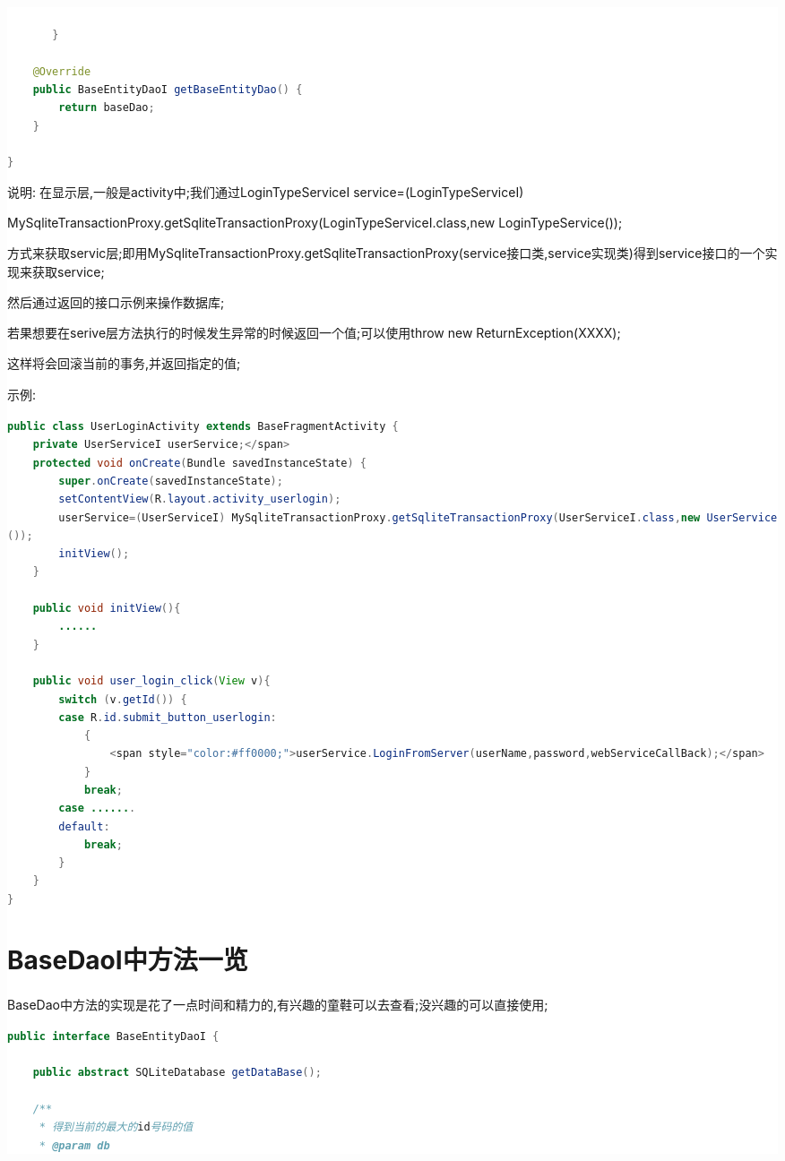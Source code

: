 ```java
             
       }  
  
    @Override  
    public BaseEntityDaoI getBaseEntityDao() {  
        return baseDao;  
    }  
         
}
```
说明:
在显示层,一般是activity中;我们通过LoginTypeServiceI service=(LoginTypeServiceI)

 MySqliteTransactionProxy.getSqliteTransactionProxy(LoginTypeServiceI.class,new LoginTypeService());

方式来获取servic层;即用MySqliteTransactionProxy.getSqliteTransactionProxy(service接口类,service实现类)得到service接口的一个实现来获取service;

然后通过返回的接口示例来操作数据库;

若果想要在serive层方法执行的时候发生异常的时候返回一个值;可以使用throw new ReturnException(XXXX);

这样将会回滚当前的事务,并返回指定的值;

示例:
```java
public class UserLoginActivity extends BaseFragmentActivity {  
    private UserServiceI userService;</span>  
    protected void onCreate(Bundle savedInstanceState) {  
        super.onCreate(savedInstanceState);  
        setContentView(R.layout.activity_userlogin);      
        userService=(UserServiceI) MySqliteTransactionProxy.getSqliteTransactionProxy(UserServiceI.class,new UserService());  
        initView();  
    }  
      
    public void initView(){  
        ......  
    }  
      
    public void user_login_click(View v){  
        switch (v.getId()) {  
        case R.id.submit_button_userlogin:  
            {  
                <span style="color:#ff0000;">userService.LoginFromServer(userName,password,webServiceCallBack);</span>  
            }  
            break;  
        case .......  
        default:  
            break;  
        }  
    }  
}
```
# BaseDaoI中方法一览
BaseDao中方法的实现是花了一点时间和精力的,有兴趣的童鞋可以去查看;没兴趣的可以直接使用;
```java
public interface BaseEntityDaoI {  
  
    public abstract SQLiteDatabase getDataBase();  
  
    /** 
     * 得到当前的最大的id号码的值 
     * @param db 
```